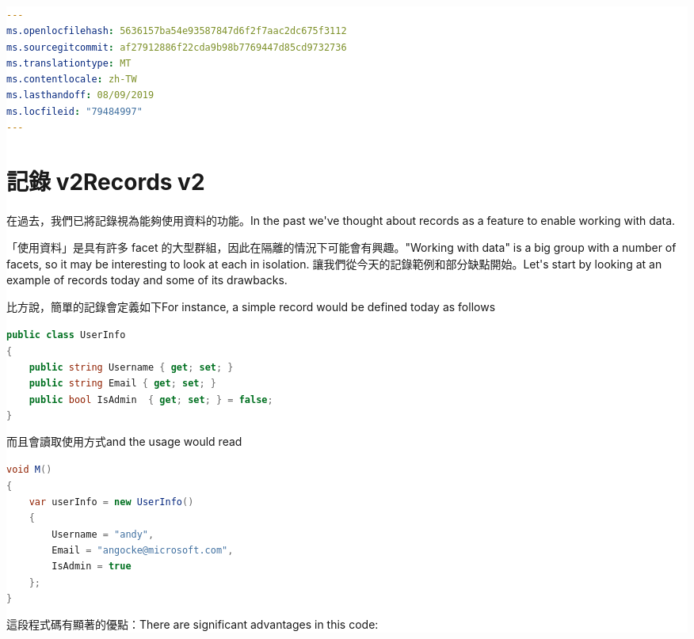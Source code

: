 ```yaml
---
ms.openlocfilehash: 5636157ba54e93587847d6f2f7aac2dc675f3112
ms.sourcegitcommit: af27912886f22cda9b98b7769447d85cd9732736
ms.translationtype: MT
ms.contentlocale: zh-TW
ms.lasthandoff: 08/09/2019
ms.locfileid: "79484997"
---
```


# <a name="records-v2"></a><span data-ttu-id="8ec99-101">記錄 v2</span><span class="sxs-lookup"><span data-stu-id="8ec99-101">Records v2</span></span>

<span data-ttu-id="8ec99-102">在過去，我們已將記錄視為能夠使用資料的功能。</span><span class="sxs-lookup"><span data-stu-id="8ec99-102">In the past we've thought about records as a feature to enable working with data.</span></span>

<span data-ttu-id="8ec99-103">「使用資料」是具有許多 facet 的大型群組，因此在隔離的情況下可能會有興趣。</span><span class="sxs-lookup"><span data-stu-id="8ec99-103">"Working with data" is a big group with a number of facets, so it may be interesting to look at each in isolation.</span></span> <span data-ttu-id="8ec99-104">讓我們從今天的記錄範例和部分缺點開始。</span><span class="sxs-lookup"><span data-stu-id="8ec99-104">Let's start by looking at an example of records today and some of its drawbacks.</span></span>

<span data-ttu-id="8ec99-105">比方說，簡單的記錄會定義如下</span><span class="sxs-lookup"><span data-stu-id="8ec99-105">For instance, a simple record would be defined today as follows</span></span>

```C#
public class UserInfo
{
    public string Username { get; set; }
    public string Email { get; set; }
    public bool IsAdmin  { get; set; } = false;
}
```

<span data-ttu-id="8ec99-106">而且會讀取使用方式</span><span class="sxs-lookup"><span data-stu-id="8ec99-106">and the usage would read</span></span>

```C#
void M()
{
    var userInfo = new UserInfo() 
    {
        Username = "andy",
        Email = "angocke@microsoft.com",
        IsAdmin = true
    };
}
```

<span data-ttu-id="8ec99-107">這段程式碼有顯著的優點：</span><span class="sxs-lookup"><span data-stu-id="8ec99-107">There are significant advantages in this code:</span></span>

